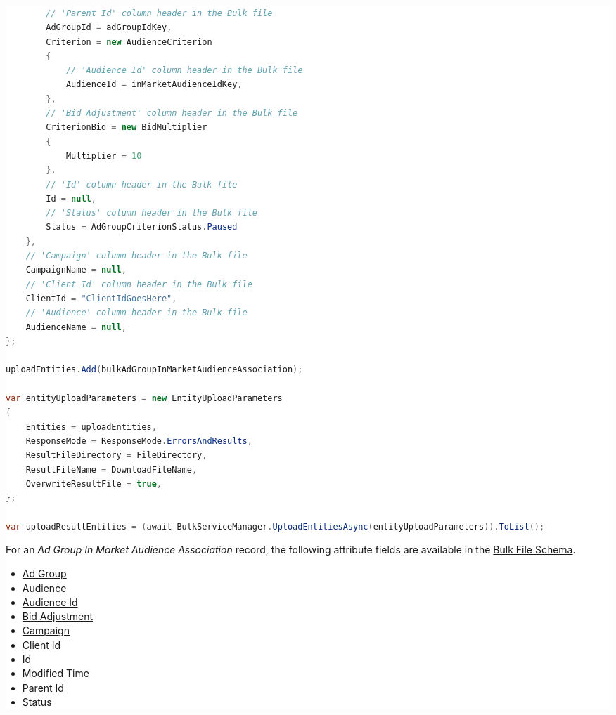 ```csharp
        // 'Parent Id' column header in the Bulk file
        AdGroupId = adGroupIdKey,
        Criterion = new AudienceCriterion
        {
            // 'Audience Id' column header in the Bulk file
            AudienceId = inMarketAudienceIdKey,
        },
        // 'Bid Adjustment' column header in the Bulk file
        CriterionBid = new BidMultiplier
        {
            Multiplier = 10
        },
        // 'Id' column header in the Bulk file
        Id = null,
        // 'Status' column header in the Bulk file
        Status = AdGroupCriterionStatus.Paused
    },
    // 'Campaign' column header in the Bulk file
    CampaignName = null,
    // 'Client Id' column header in the Bulk file
    ClientId = "ClientIdGoesHere",
    // 'Audience' column header in the Bulk file
    AudienceName = null,
};

uploadEntities.Add(bulkAdGroupInMarketAudienceAssociation);

var entityUploadParameters = new EntityUploadParameters
{
    Entities = uploadEntities,
    ResponseMode = ResponseMode.ErrorsAndResults,
    ResultFileDirectory = FileDirectory,
    ResultFileName = DownloadFileName,
    OverwriteResultFile = true,
};

var uploadResultEntities = (await BulkServiceManager.UploadEntitiesAsync(entityUploadParameters)).ToList();
```

For an *Ad Group In Market Audience Association* record, the following attribute fields are available in the [Bulk File Schema](bulk-file-schema.md). 

- [Ad Group](#adgroup)
- [Audience](#audience)
- [Audience Id](#audienceid)
- [Bid Adjustment](#bidadjustment)
- [Campaign](#campaign)
- [Client Id](#clientid)
- [Id](#id)
- [Modified Time](#modifiedtime)
- [Parent Id](#parentid)
- [Status](#status)
